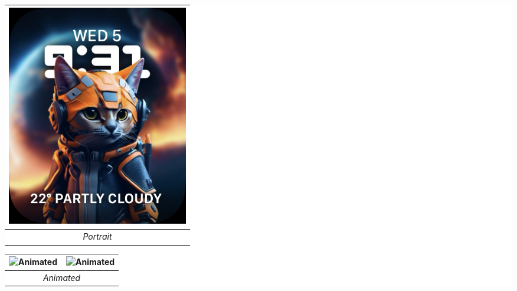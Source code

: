 <img title="Portrait" src="/Resources/Images/install-portrait-1.PNG" width="300"/> |
|:--:|
| *Portrait* |

| <img title="Animated" src="/Resources/GIF/install-animated.gif" width="200"/> &nbsp;&nbsp; <img title="Animated" src="/Resources/GIF/install-animated-0.gif" width="200"/> |
|:--:|
| *Animated* |
